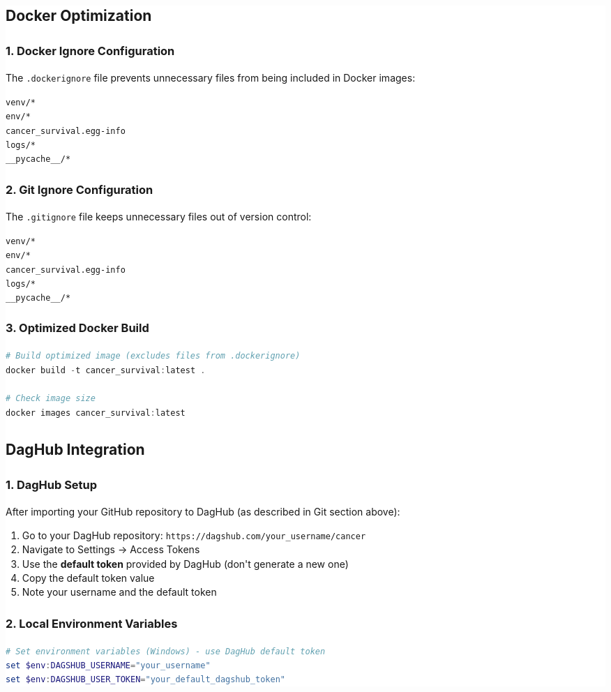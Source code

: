 ## Docker Optimization

### 1. Docker Ignore Configuration

The `.dockerignore` file prevents unnecessary files from being included in Docker images:

```ignore
venv/*
env/*
cancer_survival.egg-info
logs/*
__pycache__/*
```

### 2. Git Ignore Configuration

The `.gitignore` file keeps unnecessary files out of version control:

```ignore
venv/*
env/*
cancer_survival.egg-info
logs/*
__pycache__/*
```

### 3. Optimized Docker Build

```powershell
# Build optimized image (excludes files from .dockerignore)
docker build -t cancer_survival:latest .

# Check image size
docker images cancer_survival:latest
```

## DagHub Integration

### 1. DagHub Setup

After importing your GitHub repository to DagHub (as described in Git section above):

1. Go to your DagHub repository: `https://dagshub.com/your_username/cancer`
2. Navigate to Settings → Access Tokens 
3. Use the **default token** provided by DagHub (don't generate a new one)
4. Copy the default token value
5. Note your username and the default token

### 2. Local Environment Variables

```powershell
# Set environment variables (Windows) - use DagHub default token
set $env:DAGSHUB_USERNAME="your_username"
set $env:DAGSHUB_USER_TOKEN="your_default_dagshub_token"
```
